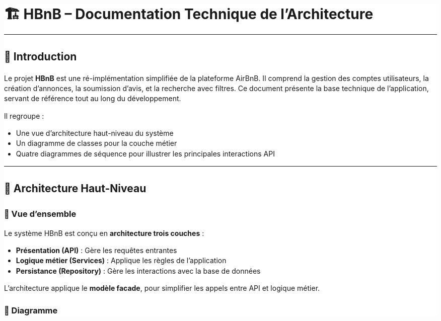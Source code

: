 
# 🏗️ HBnB – Documentation Technique de l’Architecture

---

## 📘 Introduction

Le projet **HBnB** est une ré-implémentation simplifiée de la plateforme AirBnB. Il comprend la gestion des comptes utilisateurs, la création d’annonces, la soumission d’avis, et la recherche avec filtres. Ce document présente la base technique de l’application, servant de référence tout au long du développement.

Il regroupe :
- Une vue d’architecture haut-niveau du système
- Un diagramme de classes pour la couche métier
- Quatre diagrammes de séquence pour illustrer les principales interactions API

---

## 🧱 Architecture Haut-Niveau

### 🔹 Vue d’ensemble

Le système HBnB est conçu en **architecture trois couches** :
- **Présentation (API)** : Gère les requêtes entrantes
- **Logique métier (Services)** : Applique les règles de l’application
- **Persistance (Repository)** : Gère les interactions avec la base de données

L’architecture applique le **modèle facade**, pour simplifier les appels entre API et logique métier.

### 🔸 Diagramme
